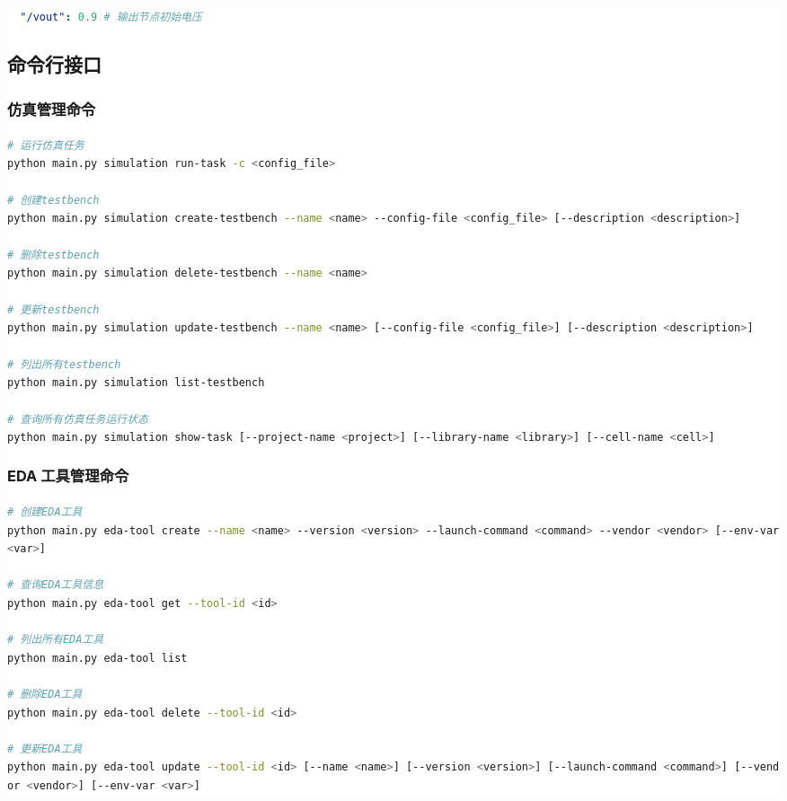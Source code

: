 ```yaml
  "/vout": 0.9 # 输出节点初始电压
```

## 命令行接口

### 仿真管理命令

```bash
# 运行仿真任务
python main.py simulation run-task -c <config_file>

# 创建testbench
python main.py simulation create-testbench --name <name> --config-file <config_file> [--description <description>]

# 删除testbench
python main.py simulation delete-testbench --name <name>

# 更新testbench
python main.py simulation update-testbench --name <name> [--config-file <config_file>] [--description <description>]

# 列出所有testbench
python main.py simulation list-testbench

# 查询所有仿真任务运行状态
python main.py simulation show-task [--project-name <project>] [--library-name <library>] [--cell-name <cell>]
```

### EDA 工具管理命令

```bash
# 创建EDA工具
python main.py eda-tool create --name <name> --version <version> --launch-command <command> --vendor <vendor> [--env-var <var>]

# 查询EDA工具信息
python main.py eda-tool get --tool-id <id>

# 列出所有EDA工具
python main.py eda-tool list

# 删除EDA工具
python main.py eda-tool delete --tool-id <id>

# 更新EDA工具
python main.py eda-tool update --tool-id <id> [--name <name>] [--version <version>] [--launch-command <command>] [--vendor <vendor>] [--env-var <var>]
```
